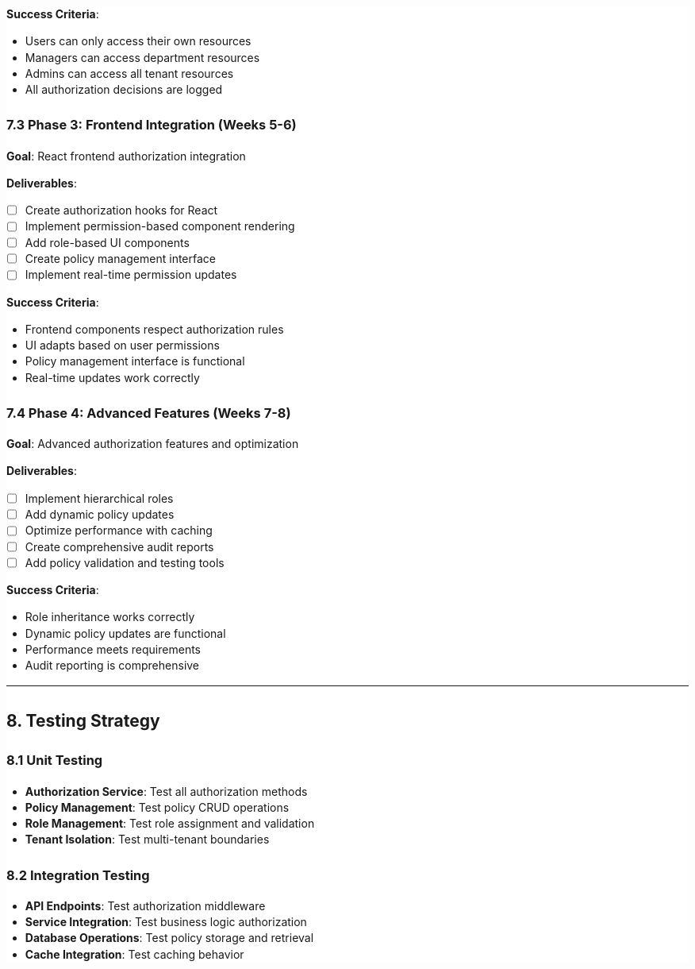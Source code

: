 **Success Criteria**:
- Users can only access their own resources
- Managers can access department resources
- Admins can access all tenant resources
- All authorization decisions are logged

### 7.3 Phase 3: Frontend Integration (Weeks 5-6)
**Goal**: React frontend authorization integration

**Deliverables**:
- [ ] Create authorization hooks for React
- [ ] Implement permission-based component rendering
- [ ] Add role-based UI components
- [ ] Create policy management interface
- [ ] Implement real-time permission updates

**Success Criteria**:
- Frontend components respect authorization rules
- UI adapts based on user permissions
- Policy management interface is functional
- Real-time updates work correctly

### 7.4 Phase 4: Advanced Features (Weeks 7-8)
**Goal**: Advanced authorization features and optimization

**Deliverables**:
- [ ] Implement hierarchical roles
- [ ] Add dynamic policy updates
- [ ] Optimize performance with caching
- [ ] Create comprehensive audit reports
- [ ] Add policy validation and testing tools

**Success Criteria**:
- Role inheritance works correctly
- Dynamic policy updates are functional
- Performance meets requirements
- Audit reporting is comprehensive

---

## 8. Testing Strategy

### 8.1 Unit Testing
- **Authorization Service**: Test all authorization methods
- **Policy Management**: Test policy CRUD operations
- **Role Management**: Test role assignment and validation
- **Tenant Isolation**: Test multi-tenant boundaries

### 8.2 Integration Testing
- **API Endpoints**: Test authorization middleware
- **Service Integration**: Test business logic authorization
- **Database Operations**: Test policy storage and retrieval
- **Cache Integration**: Test caching behavior
